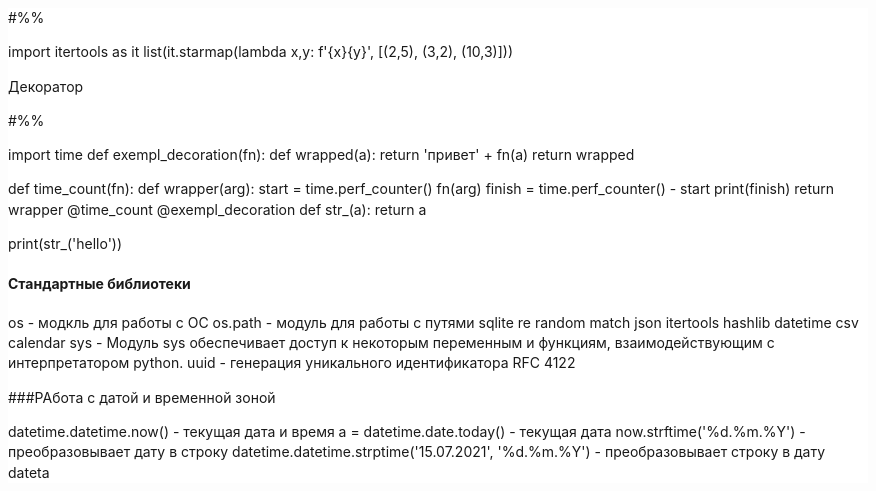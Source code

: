 #%%

import itertools as it
list(it.starmap(lambda x,y: f'{x}{y}', [(2,5), (3,2), (10,3)]))



Декоратор

#%%

import time
def exempl_decoration(fn):
    def wrapped(a):
        return 'привет' + fn(a)
    return wrapped

def time_count(fn):
    def wrapper(arg):
        start = time.perf_counter()
        fn(arg)
        finish = time.perf_counter() - start
        print(finish)
    return wrapper
@time_count
@exempl_decoration
def str_(a):
    return a
    

print(str_('hello'))



#### Стандартные библиотеки

os - модкль для работы с ОС
os.path - модуль для работы с путями
sqlite
re
random
match
json
itertools
hashlib
datetime
csv
calendar
sys - Модуль sys обеспечивает доступ к некоторым переменным и функциям, взаимодействующим с интерпретатором python.
uuid - генерация уникального идентификатора RFC 4122

###РАбота с датой и временной зоной 

datetime.datetime.now() - текущая дата и время
a = datetime.date.today() - текущая дата
now.strftime('%d.%m.%Y') - преобразовывает дату в строку
datetime.datetime.strptime('15.07.2021', '%d.%m.%Y') - преобразовывает строку в дату
dateta
